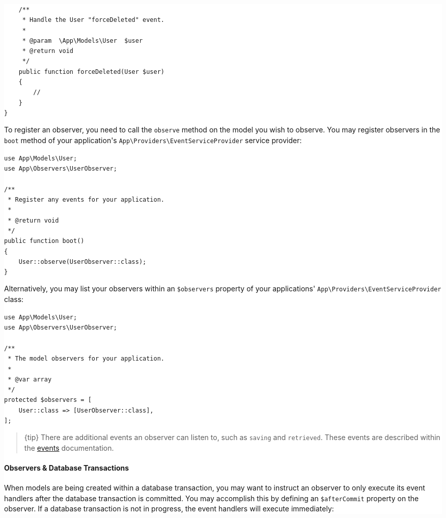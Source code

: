         /**
         * Handle the User "forceDeleted" event.
         *
         * @param  \App\Models\User  $user
         * @return void
         */
        public function forceDeleted(User $user)
        {
            //
        }
    }

To register an observer, you need to call the `observe` method on the model you wish to observe. You may register observers in the `boot` method of your application's `App\Providers\EventServiceProvider` service provider:

    use App\Models\User;
    use App\Observers\UserObserver;

    /**
     * Register any events for your application.
     *
     * @return void
     */
    public function boot()
    {
        User::observe(UserObserver::class);
    }

Alternatively, you may list your observers within an `$observers` property of your applications' `App\Providers\EventServiceProvider` class:

    use App\Models\User;
    use App\Observers\UserObserver;

    /**
     * The model observers for your application.
     *
     * @var array
     */
    protected $observers = [
        User::class => [UserObserver::class],
    ];

> {tip} There are additional events an observer can listen to, such as `saving` and `retrieved`. These events are described within the [events](#events) documentation.

<a name="observers-and-database-transactions"></a>
#### Observers & Database Transactions

When models are being created within a database transaction, you may want to instruct an observer to only execute its event handlers after the database transaction is committed. You may accomplish this by defining an `$afterCommit` property on the observer. If a database transaction is not in progress, the event handlers will execute immediately:
